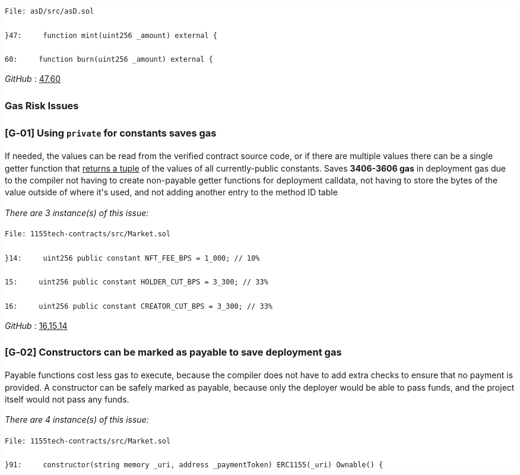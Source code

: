 ```solidity
File: asD/src/asD.sol

}47:     function mint(uint256 _amount) external {

60:     function burn(uint256 _amount) external {
```


*GitHub* : [47](https://github.com/code-423n4/2023-11-canto/blob/516099801101950ac9e1117a70e095b06f9bf6a1/asD/src/asD.sol#L47),[60](https://github.com/code-423n4/2023-11-canto/blob/516099801101950ac9e1117a70e095b06f9bf6a1/asD/src/asD.sol#L60)

### Gas Risk Issues


### [G&#x2011;01]<a name="G&#x2011;01"></a> Using `private` for constants saves gas
If needed, the values can be read from the verified contract source code, or if there are multiple values there can be a single getter function that [returns a tuple](https://github.com/code-423n4/2022-08-frax/blob/90f55a9ce4e25bceed3a74290b854341d8de6afa/src/contracts/FraxlendPair.sol#L156-L178) of the values of all currently-public constants. Saves **3406-3606 gas** in deployment gas due to the compiler not having to create non-payable getter functions for deployment calldata, not having to store the bytes of the value outside of where it's used, and not adding another entry to the method ID table

*There are 3 instance(s) of this issue:*

```solidity
File: 1155tech-contracts/src/Market.sol

}14:     uint256 public constant NFT_FEE_BPS = 1_000; // 10%

15:     uint256 public constant HOLDER_CUT_BPS = 3_300; // 33%

16:     uint256 public constant CREATOR_CUT_BPS = 3_300; // 33%
```


*GitHub* : [16](https://github.com/code-423n4/2023-11-canto/blob/516099801101950ac9e1117a70e095b06f9bf6a1/1155tech-contracts/src/Market.sol#L16),[15](https://github.com/code-423n4/2023-11-canto/blob/516099801101950ac9e1117a70e095b06f9bf6a1/1155tech-contracts/src/Market.sol#L15),[14](https://github.com/code-423n4/2023-11-canto/blob/516099801101950ac9e1117a70e095b06f9bf6a1/1155tech-contracts/src/Market.sol#L14)
### [G&#x2011;02]<a name="G&#x2011;02"></a> Constructors can be marked as payable to save deployment gas
Payable functions cost less gas to execute, because the compiler does not have to add extra checks to ensure that no payment is provided. A constructor can be safely marked as payable, because only the deployer would be able to pass funds, and the project itself would not pass any funds.

*There are 4 instance(s) of this issue:*

```solidity
File: 1155tech-contracts/src/Market.sol

}91:     constructor(string memory _uri, address _paymentToken) ERC1155(_uri) Ownable() {
```
